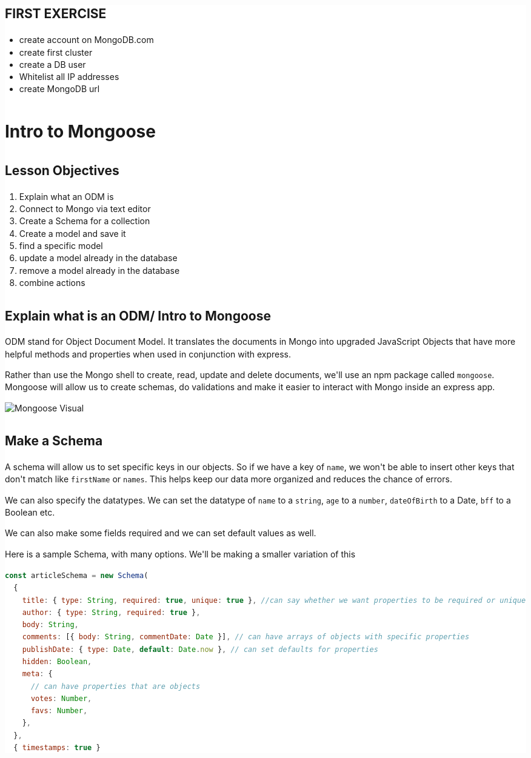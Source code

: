 ## FIRST EXERCISE

- create account on MongoDB.com
- create first cluster
- create a DB user
- Whitelist all IP addresses
- create MongoDB url

# Intro to Mongoose

## Lesson Objectives

1. Explain what an ODM is
1. Connect to Mongo via text editor
1. Create a Schema for a collection
1. Create a model and save it
1. find a specific model
1. update a model already in the database
1. remove a model already in the database
1. combine actions

## Explain what is an ODM/ Intro to Mongoose

ODM stand for Object Document Model. It translates the documents in Mongo into upgraded JavaScript Objects that have more helpful methods and properties when used in conjunction with express.

Rather than use the Mongo shell to create, read, update and delete documents, we'll use an npm package called `mongoose`. Mongoose will allow us to create schemas, do validations and make it easier to interact with Mongo inside an express app.

![Mongoose Visual](Client_Server.png)

## Make a Schema

A schema will allow us to set specific keys in our objects. So if we have a key of `name`, we won't be able to insert other keys that don't match like `firstName` or `names`. This helps keep our data more organized and reduces the chance of errors.

We can also specify the datatypes. We can set the datatype of `name` to a `string`, `age` to a `number`, `dateOfBirth` to a Date, `bff` to a Boolean etc.

We can also make some fields required and we can set default values as well.

Here is a sample Schema, with many options. We'll be making a smaller variation of this

```js
const articleSchema = new Schema(
  {
    title: { type: String, required: true, unique: true }, //can say whether we want properties to be required or unique
    author: { type: String, required: true },
    body: String,
    comments: [{ body: String, commentDate: Date }], // can have arrays of objects with specific properties
    publishDate: { type: Date, default: Date.now }, // can set defaults for properties
    hidden: Boolean,
    meta: {
      // can have properties that are objects
      votes: Number,
      favs: Number,
    },
  },
  { timestamps: true }
```